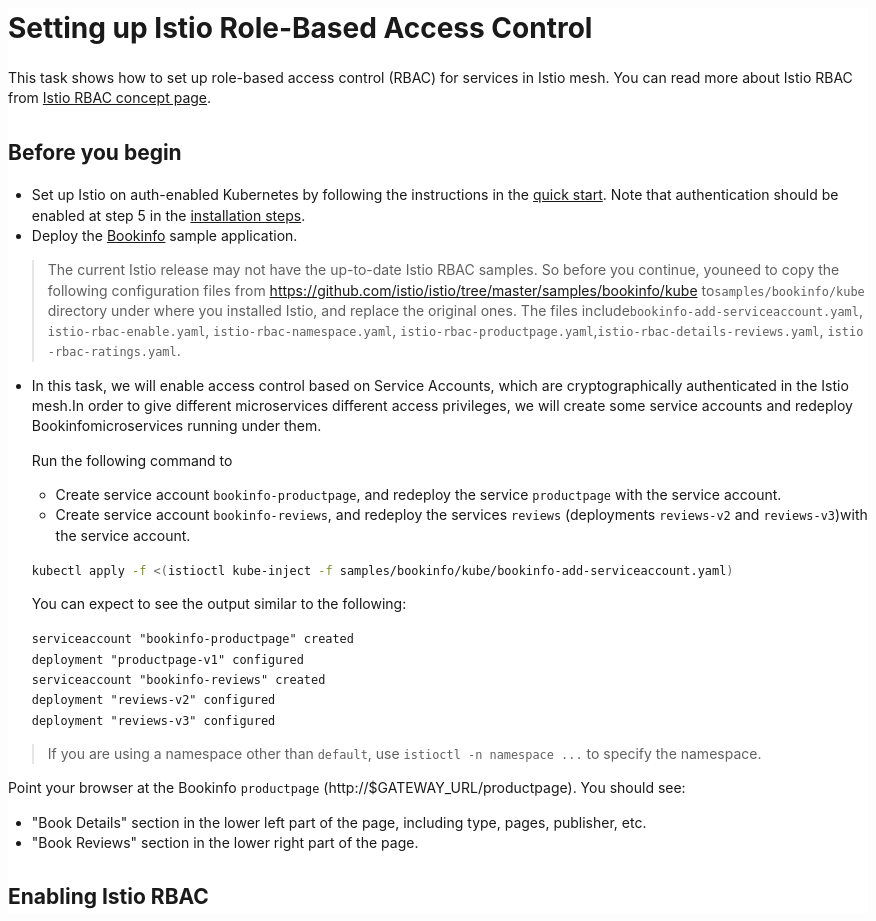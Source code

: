 # Setting up Istio Role-Based Access Control

This task shows how to set up role-based access control (RBAC) for services in Istio mesh. You can read more about Istio RBAC from [Istio RBAC concept page](../../concepts/security/rbac.md).

## Before you begin

- Set up Istio on auth-enabled Kubernetes by following the instructions in the [quick start](../../setup/kubernetes/quick-start.md). Note that authentication should be enabled at step 5 in the [installation steps](../../setup/kubernetes/quick-start.md#installation-steps).
- Deploy the [Bookinfo](../../guides/bookinfo.md) sample application.

> The current Istio release may not have the up-to-date Istio RBAC samples. So before you continue, youneed to copy the following configuration files from <https://github.com/istio/istio/tree/master/samples/bookinfo/kube> to`samples/bookinfo/kube` directory under where you installed Istio, and replace the original ones. The files include`bookinfo-add-serviceaccount.yaml`, `istio-rbac-enable.yaml`, `istio-rbac-namespace.yaml`, `istio-rbac-productpage.yaml`,`istio-rbac-details-reviews.yaml`, `istio-rbac-ratings.yaml`.

- In this task, we will enable access control based on Service Accounts, which are cryptographically authenticated in the Istio mesh.In order to give different microservices different access privileges, we will create some service accounts and redeploy Bookinfomicroservices running under them.

  Run the following command to

  - Create service account `bookinfo-productpage`, and redeploy the service `productpage` with the service account.
  - Create service account `bookinfo-reviews`, and redeploy the services `reviews` (deployments `reviews-v2` and `reviews-v3`)with the service account.

  ```bash
  kubectl apply -f <(istioctl kube-inject -f samples/bookinfo/kube/bookinfo-add-serviceaccount.yaml)
  ```

  You can expect to see the output similar to the following:

  ```
  serviceaccount "bookinfo-productpage" created
  deployment "productpage-v1" configured
  serviceaccount "bookinfo-reviews" created
  deployment "reviews-v2" configured
  deployment "reviews-v3" configured
  ```

> If you are using a namespace other than `default`, use `istioctl -n namespace ...` to specify the namespace.

Point your browser at the Bookinfo `productpage` (http://$GATEWAY_URL/productpage). You should see:

- "Book Details" section in the lower left part of the page, including type, pages, publisher, etc.
- "Book Reviews" section in the lower right part of the page.

## Enabling Istio RBAC
